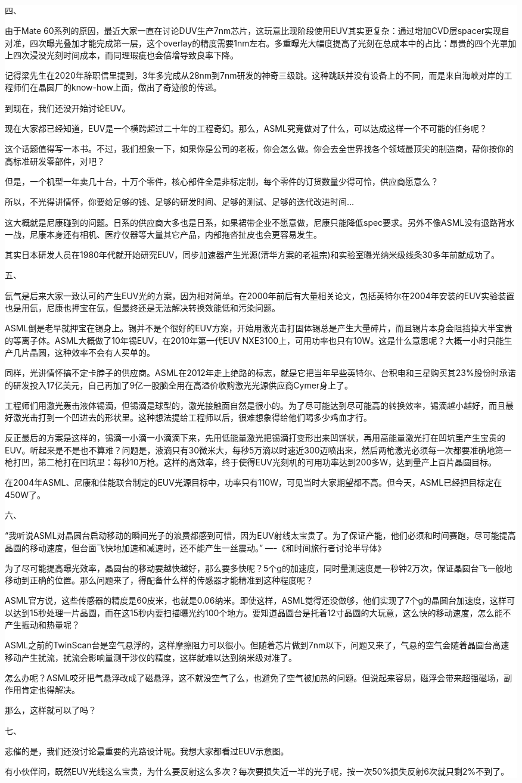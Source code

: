 四、

由于Mate 60系列的原因，最近大家一直在讨论DUV生产7nm芯片，这玩意比现阶段使用EUV其实更复杂：通过增加CVD层spacer实现自对准，四次曝光叠加才能完成第一层，这个overlay的精度需要1nm左右。多重曝光大幅度提高了光刻在总成本中的占比：昂贵的四个光罩加上四次浸没光刻时间成本，而同理瑕疵也会倍增导致良率下降。

记得梁先生在2020年辞职信里提到，3年多完成从28nm到7nm研发的神奇三级跳。这种跳跃并没有设备上的不同，而是来自海峡对岸的工程师们在晶圆厂的know-how上面，做出了奇迹般的传递。

到现在，我们还没开始讨论EUV。

现在大家都已经知道，EUV是一个横跨超过二十年的工程奇幻。那么，ASML究竟做对了什么，可以达成这样一个不可能的任务呢？

这个话题值得写一本书。不过，我们想象一下，如果你是公司的老板，你会怎么做。你会去全世界找各个领域最顶尖的制造商，帮你按你的高标准研发零部件，对吧？

但是，一个机型一年卖几十台，十万个零件，核心部件全是非标定制，每个零件的订货数量少得可怜，供应商愿意么？

所以，不光得讲情怀，你要给足够的钱、足够的研发时间、足够的测试、足够的迭代改进时间…

这大概就是尼康碰到的问题。日系的供应商大多也是日系，如果裙带企业不愿意做，尼康只能降低spec要求。另外不像ASML没有退路背水一战，尼康本身还有相机、医疗仪器等大量其它产品，内部拖沓扯皮也会更容易发生。

其实日本研发人员在1980年代就开始研究EUV，同步加速器产生光源(清华方案的老祖宗)和实验室曝光纳米级线条30多年前就成功了。

五、

氙气是后来大家一致认可的产生EUV光的方案，因为相对简单。在2000年前后有大量相关论文，包括英特尔在2004年安装的EUV实验装置也是用氙，尼康也押宝在氙，但最终还是无法解决转换效能低和污染问题。

ASML倒是老早就押宝在锡身上。锡并不是个很好的EUV方案，开始用激光击打固体锡总是产生大量碎片，而且锡片本身会阻挡掉大半宝贵的等离子体。ASML大概做了10年锡EUV，在2010年第一代EUV NXE3100上，可用功率也只有10W。这是什么意思呢？大概一小时只能生产几片晶圆，这种效率不会有人买单的。

同样，光讲情怀搞不定卡脖子的供应商。ASML在2012年走上绝路的标志，就是它把当年早些英特尔、台积电和三星购买其23%股份时承诺的研发投入17亿美元，自己再加了9亿一股脑全用在高溢价收购激光光源供应商Cymer身上了。

工程师们用激光轰击液体锡滴，但锡滴是球型的，激光接触面自然是很小的。为了尽可能达到尽可能高的转换效率，锡滴越小越好，而且最好激光击打到一个凹进去的形状里。这种想法提给工程师以后，很难想象得给他们喝多少鸡血才行。

反正最后的方案是这样的，锡滴一小滴一小滴滴下来，先用低能量激光把锡滴打变形出来凹饼状，再用高能量激光打在凹坑里产生宝贵的EUV。听起来是不是也不算难？问题是，液滴只有30微米大，每秒5万滴以时速近300迈喷出来，然后两枪激光必须每一次都要准确地第一枪打凹，第二枪打在凹坑里：每秒10万枪。这样的高效率，终于使得EUV光刻机的可用功率达到200多W，达到量产上百片晶圆目标。

在2004年ASML、尼康和佳能联合制定的EUV光源目标中，功率只有110W，可见当时大家期望都不高。但今天，ASML已经把目标定在450W了。

六、

“我听说ASML对晶圆台启动移动的瞬间光子的浪费都感到可惜，因为EUV射线太宝贵了。为了保证产能，他们必须和时间赛跑，尽可能提高晶圆的移动速度，但台面飞快地加速和减速时，还不能产生一丝震动。” —-《和时间旅行者讨论半导体》

为了尽可能提高曝光效率，晶圆台的移动要越快越好，那么要多快呢？5个g的加速度，同时量测速度是一秒钟2万次，保证晶圆台飞一般地移动到正确的位置。那么问题来了，得配备什么样的传感器才能精准到这种程度呢？

ASML官方说，这些传感器的精度是60皮米，也就是0.06纳米。即使这样，ASML觉得还没做够，他们实现了7个g的晶圆台加速度，这样可以达到15秒处理一片晶圆，而在这15秒内要扫描曝光约100个地方。要知道晶圆台是托着12寸晶圆的大玩意，这么快的移动速度，怎么能不产生振动和热量呢？

ASML之前的TwinScan台是空气悬浮的，这样摩擦阻力可以很小。但随着芯片做到7nm以下，问题又来了，气悬的空气会随着晶圆台高速移动产生扰流，扰流会影响量测干涉仪的精度，这样就难以达到纳米级对准了。

怎么办呢？ASML咬牙把气悬浮改成了磁悬浮，这不就没空气了么，也避免了空气被加热的问题。但说起来容易，磁浮会带来超强磁场，副作用肯定也得解决。

那么，这样就可以了吗？

七、

悲催的是，我们还没讨论最重要的光路设计呢。我想大家都看过EUV示意图。

有小伙伴问，既然EUV光线这么宝贵，为什么要反射这么多次？每次要损失近一半的光子呢，按一次50%损失反射6次就只剩2%不到了。
